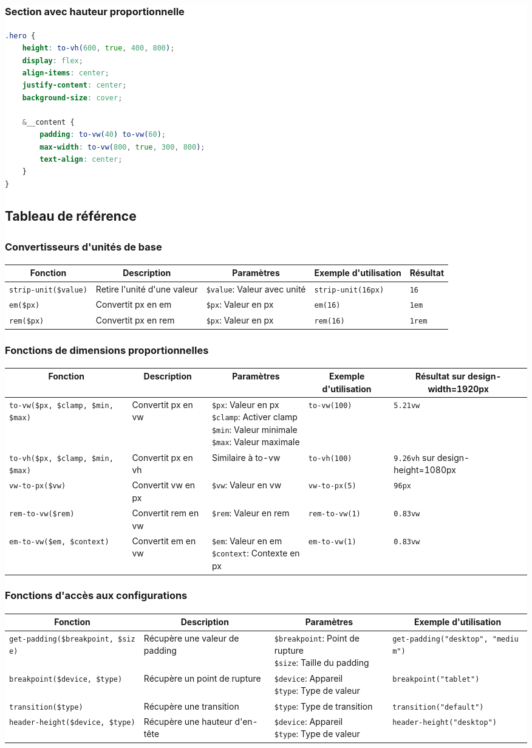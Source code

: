 ### Section avec hauteur proportionnelle

```scss
.hero {
	height: to-vh(600, true, 400, 800);
	display: flex;
	align-items: center;
	justify-content: center;
	background-size: cover;

	&__content {
		padding: to-vw(40) to-vw(60);
		max-width: to-vw(800, true, 300, 800);
		text-align: center;
	}
}
```

## Tableau de référence

### Convertisseurs d'unités de base

| Fonction             | Description                 | Paramètres                  | Exemple d'utilisation | Résultat |
| -------------------- | --------------------------- | --------------------------- | --------------------- | -------- |
| `strip-unit($value)` | Retire l'unité d'une valeur | `$value`: Valeur avec unité | `strip-unit(16px)`    | `16`     |
| `em($px)`            | Convertit px en em          | `$px`: Valeur en px         | `em(16)`              | `1em`    |
| `rem($px)`           | Convertit px en rem         | `$px`: Valeur en px         | `rem(16)`             | `1rem`   |

### Fonctions de dimensions proportionnelles

| Fonction                         | Description         | Paramètres                                                                                           | Exemple d'utilisation | Résultat sur design-width=1920px  |
| -------------------------------- | ------------------- | ---------------------------------------------------------------------------------------------------- | --------------------- | --------------------------------- |
| `to-vw($px, $clamp, $min, $max)` | Convertit px en vw  | `$px`: Valeur en px<br>`$clamp`: Activer clamp<br>`$min`: Valeur minimale<br>`$max`: Valeur maximale | `to-vw(100)`          | `5.21vw`                          |
| `to-vh($px, $clamp, $min, $max)` | Convertit px en vh  | Similaire à to-vw                                                                                    | `to-vh(100)`          | `9.26vh` sur design-height=1080px |
| `vw-to-px($vw)`                  | Convertit vw en px  | `$vw`: Valeur en vw                                                                                  | `vw-to-px(5)`         | `96px`                            |
| `rem-to-vw($rem)`                | Convertit rem en vw | `$rem`: Valeur en rem                                                                                | `rem-to-vw(1)`        | `0.83vw`                          |
| `em-to-vw($em, $context)`        | Convertit em en vw  | `$em`: Valeur en em<br>`$context`: Contexte en px                                                    | `em-to-vw(1)`         | `0.83vw`                          |

### Fonctions d'accès aux configurations

| Fonction                          | Description                    | Paramètres                                                    | Exemple d'utilisation              |
| --------------------------------- | ------------------------------ | ------------------------------------------------------------- | ---------------------------------- |
| `get-padding($breakpoint, $size)` | Récupère une valeur de padding | `$breakpoint`: Point de rupture<br>`$size`: Taille du padding | `get-padding("desktop", "medium")` |
| `breakpoint($device, $type)`      | Récupère un point de rupture   | `$device`: Appareil<br>`$type`: Type de valeur                | `breakpoint("tablet")`             |
| `transition($type)`               | Récupère une transition        | `$type`: Type de transition                                   | `transition("default")`            |
| `header-height($device, $type)`   | Récupère une hauteur d'en-tête | `$device`: Appareil<br>`$type`: Type de valeur                | `header-height("desktop")`         |
